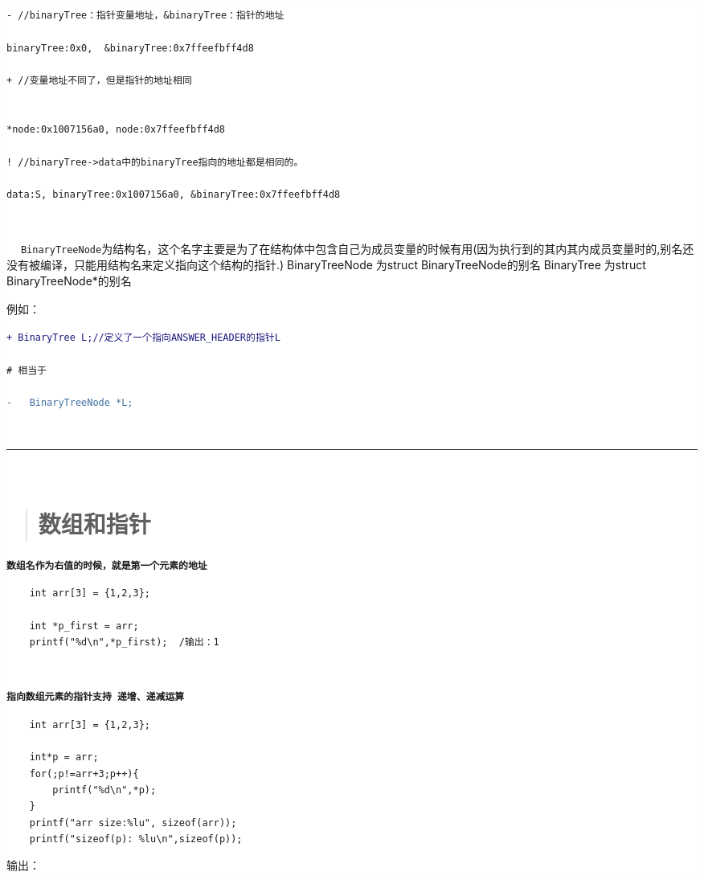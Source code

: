 ```
- //binaryTree：指针变量地址，&binaryTree：指针的地址

binaryTree:0x0,  &binaryTree:0x7ffeefbff4d8

+ //变量地址不同了，但是指针的地址相同


*node:0x1007156a0, node:0x7ffeefbff4d8 

! //binaryTree->data中的binaryTree指向的地址都是相同的。

data:S, binaryTree:0x1007156a0, &binaryTree:0x7ffeefbff4d8  
```


<br/>

&emsp; `BinaryTreeNode`为结构名，这个名字主要是为了在结构体中包含自己为成员变量的时候有用(因为执行到的其内其内成员变量时的,别名还没有被编译，只能用结构名来定义指向这个结构的指针.) 
BinaryTreeNode 为struct BinaryTreeNode的别名 
BinaryTree 为struct BinaryTreeNode*的别名

例如：

```diff
+ BinaryTree L;//定义了一个指向ANSWER_HEADER的指针L

# 相当于

-   BinaryTreeNode *L;

```


<br/>

***
<br/>


> <h1 id='数组和指针'>数组和指针</h1>


**`数组名作为右值的时候，就是第一个元素的地址`**

```
    int arr[3] = {1,2,3};
    
    int *p_first = arr;
    printf("%d\n",*p_first);  /输出：1
```

<br/>

**`指向数组元素的指针支持 递增、递减运算`**

```
    int arr[3] = {1,2,3};
    
    int*p = arr;
    for(;p!=arr+3;p++){
        printf("%d\n",*p);
    }
    printf("arr size:%lu", sizeof(arr));
    printf("sizeof(p): %lu\n",sizeof(p));
```
输出：

